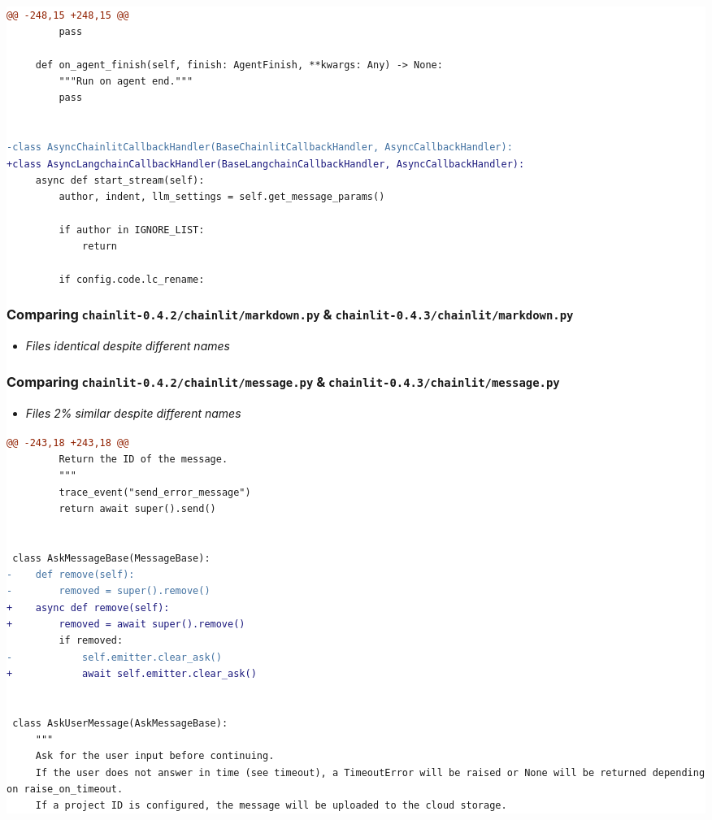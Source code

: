 ```diff
@@ -248,15 +248,15 @@
         pass
 
     def on_agent_finish(self, finish: AgentFinish, **kwargs: Any) -> None:
         """Run on agent end."""
         pass
 
 
-class AsyncChainlitCallbackHandler(BaseChainlitCallbackHandler, AsyncCallbackHandler):
+class AsyncLangchainCallbackHandler(BaseLangchainCallbackHandler, AsyncCallbackHandler):
     async def start_stream(self):
         author, indent, llm_settings = self.get_message_params()
 
         if author in IGNORE_LIST:
             return
 
         if config.code.lc_rename:
```

### Comparing `chainlit-0.4.2/chainlit/markdown.py` & `chainlit-0.4.3/chainlit/markdown.py`

 * *Files identical despite different names*

### Comparing `chainlit-0.4.2/chainlit/message.py` & `chainlit-0.4.3/chainlit/message.py`

 * *Files 2% similar despite different names*

```diff
@@ -243,18 +243,18 @@
         Return the ID of the message.
         """
         trace_event("send_error_message")
         return await super().send()
 
 
 class AskMessageBase(MessageBase):
-    def remove(self):
-        removed = super().remove()
+    async def remove(self):
+        removed = await super().remove()
         if removed:
-            self.emitter.clear_ask()
+            await self.emitter.clear_ask()
 
 
 class AskUserMessage(AskMessageBase):
     """
     Ask for the user input before continuing.
     If the user does not answer in time (see timeout), a TimeoutError will be raised or None will be returned depending on raise_on_timeout.
     If a project ID is configured, the message will be uploaded to the cloud storage.
```
